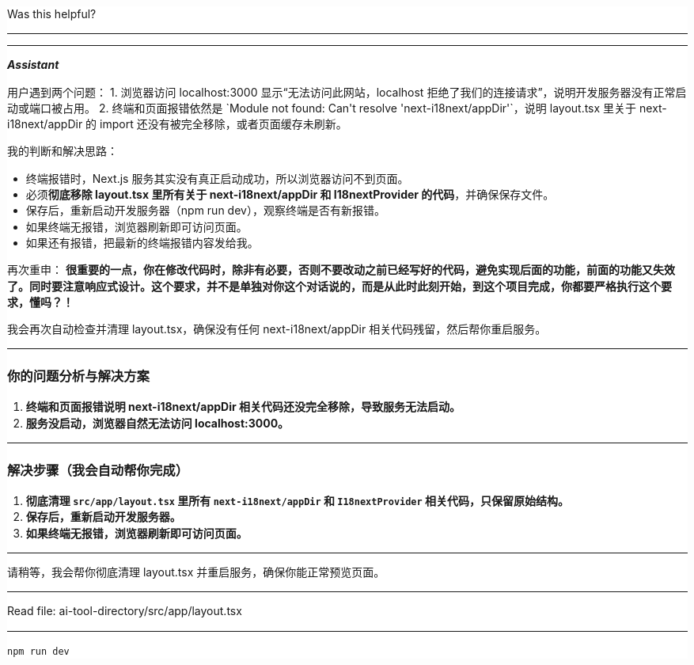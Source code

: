 Was this helpful?

---



---

_**Assistant**_

<thinking>
用户遇到两个问题：  
1. 浏览器访问 localhost:3000 显示“无法访问此网站，localhost 拒绝了我们的连接请求”，说明开发服务器没有正常启动或端口被占用。
2. 终端和页面报错依然是 `Module not found: Can't resolve 'next-i18next/appDir'`，说明 layout.tsx 里关于 next-i18next/appDir 的 import 还没有被完全移除，或者页面缓存未刷新。

我的判断和解决思路：
- 终端报错时，Next.js 服务其实没有真正启动成功，所以浏览器访问不到页面。
- 必须**彻底移除 layout.tsx 里所有关于 next-i18next/appDir 和 I18nextProvider 的代码**，并确保保存文件。
- 保存后，重新启动开发服务器（npm run dev），观察终端是否有新报错。
- 如果终端无报错，浏览器刷新即可访问页面。
- 如果还有报错，把最新的终端报错内容发给我。

再次重申：
**很重要的一点，你在修改代码时，除非有必要，否则不要改动之前已经写好的代码，避免实现后面的功能，前面的功能又失效了。同时要注意响应式设计。这个要求，并不是单独对你这个对话说的，而是从此时此刻开始，到这个项目完成，你都要严格执行这个要求，懂吗？！**

我会再次自动检查并清理 layout.tsx，确保没有任何 next-i18next/appDir 相关代码残留，然后帮你重启服务。
</thinking>

---

### 你的问题分析与解决方案

1. **终端和页面报错说明 next-i18next/appDir 相关代码还没完全移除，导致服务无法启动。**
2. **服务没启动，浏览器自然无法访问 localhost:3000。**

---

### 解决步骤（我会自动帮你完成）

1. **彻底清理 `src/app/layout.tsx` 里所有 `next-i18next/appDir` 和 `I18nextProvider` 相关代码，只保留原始结构。**
2. **保存后，重新启动开发服务器。**
3. **如果终端无报错，浏览器刷新即可访问页面。**

---

请稍等，我会帮你彻底清理 layout.tsx 并重启服务，确保你能正常预览页面。

---

Read file: ai-tool-directory/src/app/layout.tsx

---

```bash
npm run dev
```
